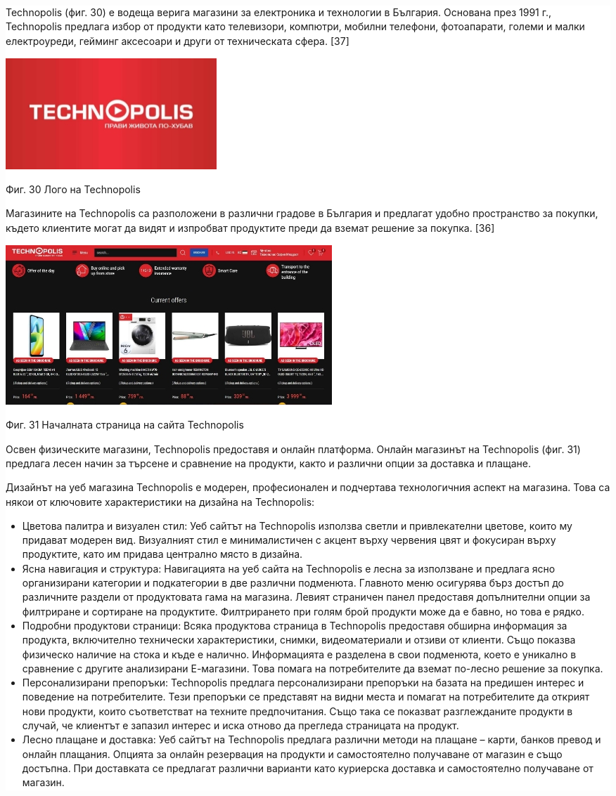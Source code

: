 Technopolis (фиг. 30) е водеща верига магазини за електроника и технологии в България. Основана през 1991 г., Technopolis предлага избор от продукти като телевизори, компютри, мобилни телефони, фотоапарати, големи и малки електроуреди, гейминг аксесоари и други от техническата сфера. [37]

![](Aspose.Words.19bf6468-9943-46d4-8572-065cf154b7fe.033.jpeg)

Фиг. 30 Лого на Technopolis

Магазините на Technopolis са разположени в различни градове в България и предлагат удобно пространство за покупки, където клиентите могат да видят и изпробват продуктите преди да вземат решение за покупка. [36]

![](Aspose.Words.19bf6468-9943-46d4-8572-065cf154b7fe.034.jpeg)

Фиг. 31 Началната страница на сайта Technopolis

Освен физическите магазини, Technopolis предоставя и онлайн платформа. Онлайн магазинът на Technopolis (фиг. 31) предлага лесен начин за търсене и сравнение на продукти, както и различни опции за доставка и плащане.

Дизайнът на уеб магазина Technopolis е модерен, професионален и подчертава технологичния аспект на магазина. Това са някои от ключовите характеристики на дизайна на Technopolis:

- Цветова палитра и визуален стил: Уеб сайтът на Technopolis използва светли и привлекателни цветове, които му придават модерен вид. Визуалният стил е минималистичен с акцент върху червения цвят и фокусиран върху продуктите, като им придава централно място в дизайна.
- Ясна навигация и структура: Навигацията на уеб сайта на Technopolis е лесна за използване и предлага ясно организирани категории и подкатегории в две различни подменюта. Главното меню осигурява бърз достъп до различните раздели от продуктовата гама на магазина. Левият страничен панел предоставя допълнителни опции за филтриране и сортиране на продуктите. Филтрирането при голям брой продукти може да е бавно, но това е рядко.
- Подробни продуктови страници: Всяка продуктова страница в Technopolis предоставя обширна информация за продукта, включително технически характеристики, снимки, видеоматериали и отзиви от клиенти. Също показва физическо наличие на стока и къде е налично. Информацията е разделена в свои подменюта, което е уникално в сравнение с другите анализирани Е-магазини. Това помага на потребителите да вземат по-лесно решение за покупка.
- Персонализирани препоръки: Technopolis предлага персонализирани препоръки на базата на предишен интерес и поведение на потребителите. Тези препоръки се представят на видни места и помагат на потребителите да открият нови продукти, които съответстват на техните предпочитания. Също така се показват разглежданите продукти в случай, че клиентът е запазил интерес и иска отново да прегледа страницата на продукт.
- Лесно плащане и доставка: Уеб сайтът на Technopolis предлага различни методи на плащане – карти, банков превод и онлайн плащания. Опцията за онлайн резервация на продукти и самостоятелно получаване от магазин е също достъпна. При доставката се предлагат различни варианти като куриерска доставка и самостоятелно получаване от магазин.


[^1]: Е-магазинът е онлайн платформа за пазаруване, където потребителите могат да избират и купуват продукти през интернет, предлагайки удобство и гъвкавост при пазаруването.
